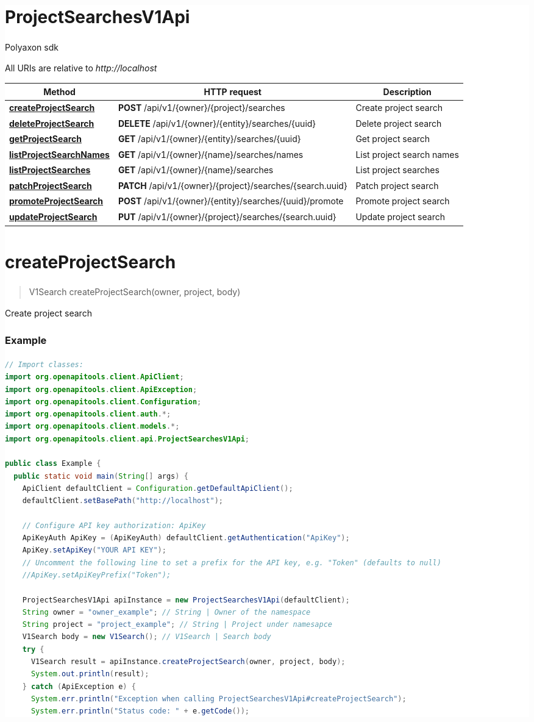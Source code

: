 # ProjectSearchesV1Api
Polyaxon sdk

All URIs are relative to *http://localhost*

Method | HTTP request | Description
------------- | ------------- | -------------
[**createProjectSearch**](ProjectSearchesV1Api.md#createProjectSearch) | **POST** /api/v1/{owner}/{project}/searches | Create project search
[**deleteProjectSearch**](ProjectSearchesV1Api.md#deleteProjectSearch) | **DELETE** /api/v1/{owner}/{entity}/searches/{uuid} | Delete project search
[**getProjectSearch**](ProjectSearchesV1Api.md#getProjectSearch) | **GET** /api/v1/{owner}/{entity}/searches/{uuid} | Get project search
[**listProjectSearchNames**](ProjectSearchesV1Api.md#listProjectSearchNames) | **GET** /api/v1/{owner}/{name}/searches/names | List project search names
[**listProjectSearches**](ProjectSearchesV1Api.md#listProjectSearches) | **GET** /api/v1/{owner}/{name}/searches | List project searches
[**patchProjectSearch**](ProjectSearchesV1Api.md#patchProjectSearch) | **PATCH** /api/v1/{owner}/{project}/searches/{search.uuid} | Patch project search
[**promoteProjectSearch**](ProjectSearchesV1Api.md#promoteProjectSearch) | **POST** /api/v1/{owner}/{entity}/searches/{uuid}/promote | Promote project search
[**updateProjectSearch**](ProjectSearchesV1Api.md#updateProjectSearch) | **PUT** /api/v1/{owner}/{project}/searches/{search.uuid} | Update project search


<a name="createProjectSearch"></a>
# **createProjectSearch**
> V1Search createProjectSearch(owner, project, body)

Create project search

### Example
```java
// Import classes:
import org.openapitools.client.ApiClient;
import org.openapitools.client.ApiException;
import org.openapitools.client.Configuration;
import org.openapitools.client.auth.*;
import org.openapitools.client.models.*;
import org.openapitools.client.api.ProjectSearchesV1Api;

public class Example {
  public static void main(String[] args) {
    ApiClient defaultClient = Configuration.getDefaultApiClient();
    defaultClient.setBasePath("http://localhost");
    
    // Configure API key authorization: ApiKey
    ApiKeyAuth ApiKey = (ApiKeyAuth) defaultClient.getAuthentication("ApiKey");
    ApiKey.setApiKey("YOUR API KEY");
    // Uncomment the following line to set a prefix for the API key, e.g. "Token" (defaults to null)
    //ApiKey.setApiKeyPrefix("Token");

    ProjectSearchesV1Api apiInstance = new ProjectSearchesV1Api(defaultClient);
    String owner = "owner_example"; // String | Owner of the namespace
    String project = "project_example"; // String | Project under namesapce
    V1Search body = new V1Search(); // V1Search | Search body
    try {
      V1Search result = apiInstance.createProjectSearch(owner, project, body);
      System.out.println(result);
    } catch (ApiException e) {
      System.err.println("Exception when calling ProjectSearchesV1Api#createProjectSearch");
      System.err.println("Status code: " + e.getCode());
```